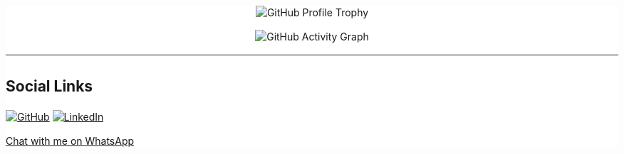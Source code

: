 <p align="center">
  <img src="https://github-profile-trophy.vercel.app/?username=DilligentArch&theme=onedark&no-frame=true&margin-w=15" alt="GitHub Profile Trophy" />
</p>
<p align="center">
  <img src="https://github-readme-activity-graph.vercel.app/graph?username=DilligentArch&theme=github" alt="GitHub Activity Graph" />
</p>









---

## Social Links

[![GitHub](https://img.shields.io/badge/GitHub-%23121011.svg?style=for-the-badge&logo=github&logoColor=white)](https://github.com/DilligentArch)
[![LinkedIn](https://img.shields.io/badge/LinkedIn-0077B5.svg?style=for-the-badge&logo=linkedin&logoColor=white)](https://www.linkedin.com/in/nayeb-ahmed-qureshi)



[Chat with me on WhatsApp](https://wa.me/8801837705287)





